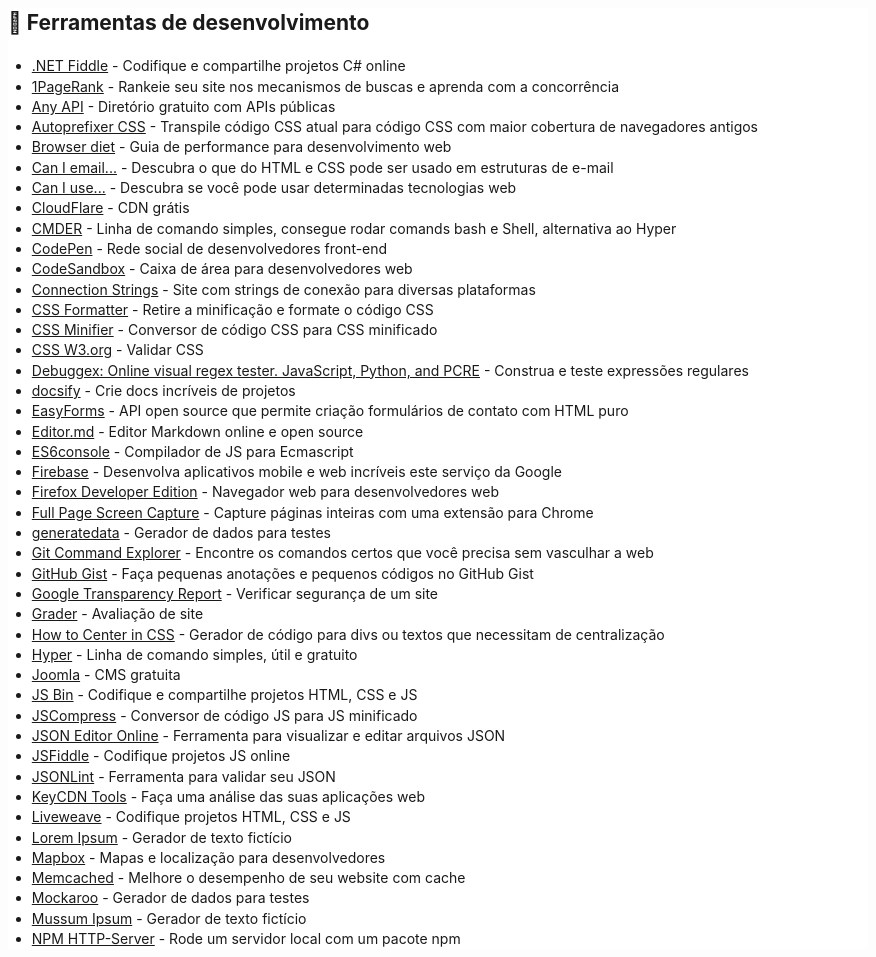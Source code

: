 
## 🔧 Ferramentas de desenvolvimento
* [.NET Fiddle](https://dotnetfiddle.net/) - Codifique e compartilhe projetos C# online
* [1PageRank](http://www.1pagerank.com/) - Rankeie seu site nos mecanismos de buscas e aprenda com a concorrência
* [Any API](https://any-api.com/) - Diretório gratuito com APIs públicas
* [Autoprefixer CSS](http://autoprefixer.github.io/) - Transpile código CSS atual para código CSS com maior cobertura de navegadores antigos
* [Browser diet](https://browserdiet.com/pt/) - Guia de performance para desenvolvimento web
* [Can I email...](https://www.caniemail.com/) - Descubra o que do HTML e CSS pode ser usado em estruturas de e-mail
* [Can I use...](https://caniuse.com/) - Descubra se você pode usar determinadas tecnologias web
* [CloudFlare](https://www.cloudflare.com/pt-br/) - CDN grátis
* [CMDER](https://cmder.net/) - Linha de comando simples, consegue rodar comands bash e Shell, alternativa ao Hyper
* [CodePen](https://codepen.io/) - Rede social de desenvolvedores front-end
* [CodeSandbox](https://codesandbox.io/) - Caixa de área para desenvolvedores web
* [Connection Strings](https://www.connectionstrings.com/) - Site com strings de conexão para diversas plataformas
* [CSS Formatter](https://www.cleancss.com/css-beautify/) - Retire a minificação e formate o código CSS
* [CSS Minifier](https://cssminifier.com/) - Conversor de código CSS para CSS minificado
* [CSS W3.org](https://jigsaw.w3.org/css-validator/) - Validar CSS
* [Debuggex: Online visual regex tester. JavaScript, Python, and PCRE](https://www.debuggex.com) - Construa e teste expressões regulares
* [docsify](https://docsify.js.org/#/) - Crie docs incríveis de projetos
* [EasyForms](https://easyforms.vercel.app/) - API open source que permite criação formulários de contato com HTML puro
* [Editor.md](https://pandao.github.io/editor.md/en.html) - Editor Markdown online e open source
* [ES6console](https://es6console.com/) - Compilador de JS para Ecmascript
* [Firebase](https://firebase.google.com/?hl=pt-BR) - Desenvolva aplicativos mobile e web incríveis este serviço da Google
* [Firefox Developer Edition](https://www.mozilla.org/pt-BR/firefox/developer/) - Navegador web para desenvolvedores web
* [Full Page Screen Capture](https://chrome.google.com/webstore/detail/full-page-screen-capture/fdpohaocaechififmbbbbbknoalclacl?hl=pt-BR) - Capture páginas inteiras com uma extensão para Chrome
* [generatedata](http://www.generatedata.com/) - Gerador de dados para testes
* [Git Command Explorer](https://gitexplorer.com/) - Encontre os comandos certos que você precisa sem vasculhar a web
* [GitHub Gist](https://gist.github.com/) - Faça pequenas anotações e pequenos códigos no GitHub Gist
* [Google Transparency Report](https://transparencyreport.google.com/safe-browsing/search) - Verificar segurança de um site
* [Grader](https://website.grader.com/) - Avaliação de site
* [How to Center in CSS](http://howtocenterincss.com/) - Gerador de código para divs ou textos que necessitam de centralização
* [Hyper](https://hyper.is/) - Linha de comando simples, útil e gratuito
* [Joomla](https://www.joomla.org/) - CMS gratuita
* [JS Bin](https://jsbin.com/) - Codifique e compartilhe projetos HTML, CSS e JS
* [JSCompress](https://jscompress.com/) - Conversor de código JS para JS minificado
* [JSON Editor Online](https://jsoneditoronline.org/) - Ferramenta para visualizar e editar arquivos JSON
* [JSFiddle](https://jsfiddle.net/) - Codifique projetos JS online
* [JSONLint](https://jsonlint.com/) - Ferramenta para validar seu JSON
* [KeyCDN Tools](https://tools.keycdn.com/) - Faça uma análise das suas aplicações web
* [Liveweave](https://liveweave.com/) - Codifique projetos HTML, CSS e JS
* [Lorem Ipsum](https://br.lipsum.com/) - Gerador de texto fictício
* [Mapbox](https://www.mapbox.com/) - Mapas e localização para desenvolvedores
* [Memcached](https://memcached.org/) - Melhore o desempenho de seu website com cache
* [Mockaroo](https://www.mockaroo.com/) - Gerador de dados para testes
* [Mussum Ipsum](https://mussumipsum.com/) - Gerador de texto fictício
* [NPM HTTP-Server](https://www.npmjs.com/package/http-server) - Rode um servidor local com um pacote npm